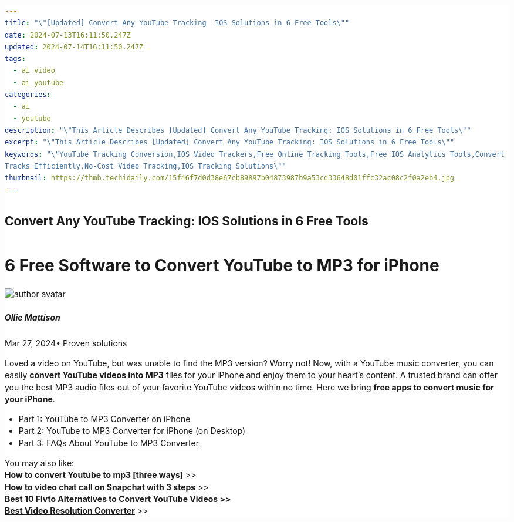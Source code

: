 ```yaml
---
title: "\"[Updated] Convert Any YouTube Tracking  IOS Solutions in 6 Free Tools\""
date: 2024-07-13T16:11:50.247Z
updated: 2024-07-14T16:11:50.247Z
tags:
  - ai video
  - ai youtube
categories:
  - ai
  - youtube
description: "\"This Article Describes [Updated] Convert Any YouTube Tracking: IOS Solutions in 6 Free Tools\""
excerpt: "\"This Article Describes [Updated] Convert Any YouTube Tracking: IOS Solutions in 6 Free Tools\""
keywords: "\"YouTube Tracking Conversion,IOS Video Trackers,Free Online Tracking Tools,Free IOS Analytics Tools,Convert Tracks Efficiently,No-Cost Video Tracking,IOS Tracking Solutions\""
thumbnail: https://thmb.techidaily.com/15f46f7d0d38e67cb89897b04873987b9a53cd33648d01ffc32ac08c2f0a2eb4.jpg
---
```


## Convert Any YouTube Tracking: IOS Solutions in 6 Free Tools

# 6 Free Software to Convert YouTube to MP3 for iPhone

![author avatar](https://images.wondershare.com/filmora/article-images/ollie-mattison.jpg)

##### Ollie Mattison

 Mar 27, 2024• Proven solutions

Loved a video on YouTube, but was unable to find the MP3 version? Worry not! Now, with a YouTube music converter, you can easily **convert YouTube videos into MP3** files for your iPhone and enjoy them to your heart’s content. A trusted brand can offer you the best MP3 audio files out of your favorite YouTube videos within no time. Here we bring   **free apps to convert music for your iPhone**.

* [Part 1: YouTube to MP3 Converter on iPhone](#part1)
* [Part 2: YouTube to MP3 Converter for iPhone (on Desktop)](#part2)
* [Part 3: FAQs About YouTube to MP3 Converter](#part3)

You may also like:  
[**How to convert Youtube to mp3 \[three ways\]** ](https://tools.techidaily.com/wondershare/filmora/download/) \>>  
[**How to video chat call on Snapchat with 3 steps**](https://tools.techidaily.com/wondershare/filmora/download/) \>>  
**[Best 10 Flvto Alternatives to Convert YouTube Videos](https://tools.techidaily.com/wondershare/filmora/download/) \>>**  
[**Best Video Resolution Converter**](https://tools.techidaily.com/wondershare/filmora/download/) \>>
